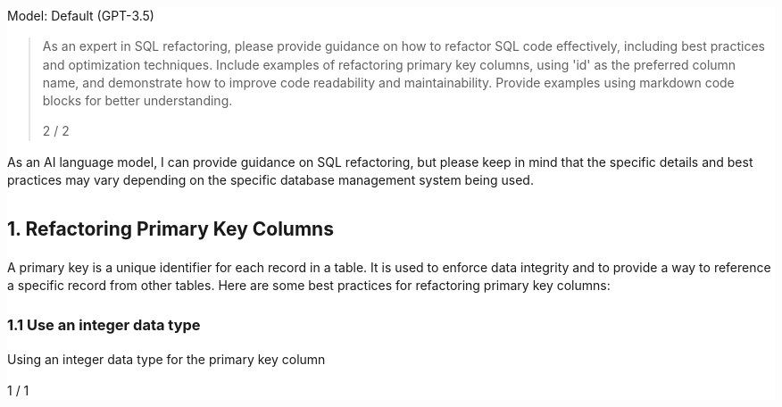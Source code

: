 Model: Default (GPT-3.5)

> As an expert in SQL refactoring, please provide guidance on how to refactor SQL code effectively, including best practices and optimization techniques. Include examples of refactoring primary key columns, using 'id' as the preferred column name, and demonstrate how to improve code readability and maintainability. Provide examples using markdown code blocks for better understanding.
> 
> 2 / 2

As an AI language model, I can provide guidance on SQL refactoring, but please keep in mind that the specific details and best practices may vary depending on the specific database management system being used.

1\. Refactoring Primary Key Columns
-----------------------------------

A primary key is a unique identifier for each record in a table. It is used to enforce data integrity and to provide a way to reference a specific record from other tables. Here are some best practices for refactoring primary key columns:

### 1.1 Use an integer data type

Using an integer data type for the primary key column

1 / 1
